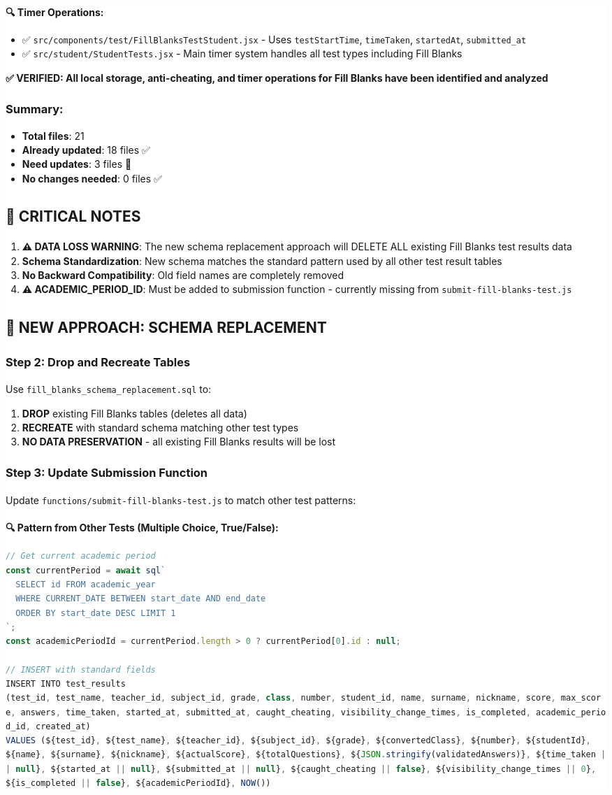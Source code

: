 #### **🔍 Timer Operations:**
- ✅ `src/components/test/FillBlanksTestStudent.jsx` - Uses `testStartTime`, `timeTaken`, `startedAt`, `submitted_at`
- ✅ `src/student/StudentTests.jsx` - Main timer system handles all test types including Fill Blanks

**✅ VERIFIED: All local storage, anti-cheating, and timer operations for Fill Blanks have been identified and analyzed**

### **Summary:**
- **Total files**: 21
- **Already updated**: 18 files ✅
- **Need updates**: 3 files 🔧
- **No changes needed**: 0 files ✅

## 🚨 **CRITICAL NOTES**

1. **⚠️ DATA LOSS WARNING**: The new schema replacement approach will DELETE ALL existing Fill Blanks test results data
2. **Schema Standardization**: New schema matches the standard pattern used by all other test result tables
3. **No Backward Compatibility**: Old field names are completely removed
4. **⚠️ ACADEMIC_PERIOD_ID**: Must be added to submission function - currently missing from `submit-fill-blanks-test.js`

## 🔄 **NEW APPROACH: SCHEMA REPLACEMENT**

### **Step 2: Drop and Recreate Tables**
Use `fill_blanks_schema_replacement.sql` to:
1. **DROP** existing Fill Blanks tables (deletes all data)
2. **RECREATE** with standard schema matching other test types
3. **NO DATA PRESERVATION** - all existing Fill Blanks results will be lost

### **Step 3: Update Submission Function**
Update `functions/submit-fill-blanks-test.js` to match other test patterns:

#### **🔍 Pattern from Other Tests (Multiple Choice, True/False):**
```javascript
// Get current academic period
const currentPeriod = await sql`
  SELECT id FROM academic_year 
  WHERE CURRENT_DATE BETWEEN start_date AND end_date 
  ORDER BY start_date DESC LIMIT 1
`;
const academicPeriodId = currentPeriod.length > 0 ? currentPeriod[0].id : null;

// INSERT with standard fields
INSERT INTO test_results 
(test_id, test_name, teacher_id, subject_id, grade, class, number, student_id, name, surname, nickname, score, max_score, answers, time_taken, started_at, submitted_at, caught_cheating, visibility_change_times, is_completed, academic_period_id, created_at)
VALUES (${test_id}, ${test_name}, ${teacher_id}, ${subject_id}, ${grade}, ${convertedClass}, ${number}, ${studentId}, ${name}, ${surname}, ${nickname}, ${actualScore}, ${totalQuestions}, ${JSON.stringify(validatedAnswers)}, ${time_taken || null}, ${started_at || null}, ${submitted_at || null}, ${caught_cheating || false}, ${visibility_change_times || 0}, ${is_completed || false}, ${academicPeriodId}, NOW())
```
